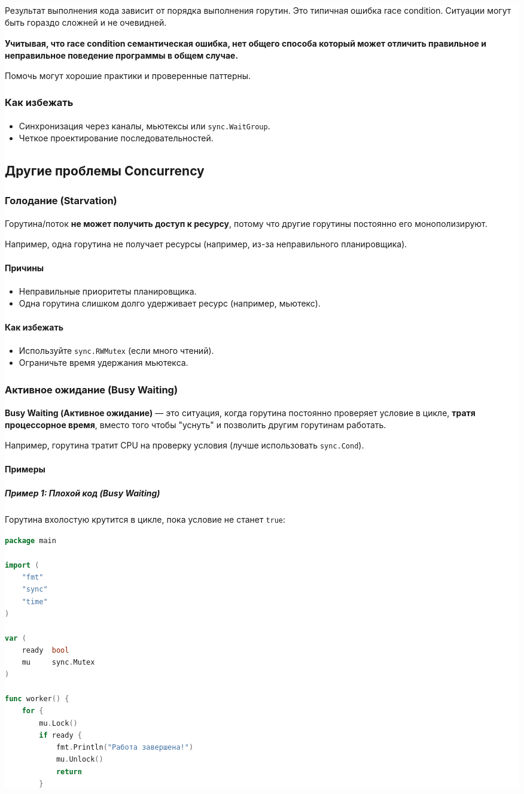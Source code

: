 Результат выполнения кода зависит от порядка выполнения горутин. Это типичная ошибка race condition. Ситуации могут быть гораздо сложней и не очевидней.

**Учитывая, что race condition семантическая ошибка, нет общего способа который может отличить правильное и неправильное поведение программы в общем случае.**

Помочь могут хорошие практики и проверенные паттерны.

### Как избежать

- Синхронизация через каналы, мьютексы или `sync.WaitGroup`.
- Четкое проектирование последовательностей.

## Другие проблемы Concurrency

### Голодание (Starvation)

Горутина/поток **не может получить доступ к ресурсу**, потому что другие горутины постоянно его монополизируют.

Например, одна горутина не получает ресурсы (например, из-за неправильного планировщика).

#### Причины

- Неправильные приоритеты планировщика.
- Одна горутина слишком долго удерживает ресурс (например, мьютекс).

#### Как избежать

- Используйте `sync.RWMutex` (если много чтений).
- Ограничьте время удержания мьютекса.

### Активное ожидание (Busy Waiting)

**Busy Waiting (Активное ожидание)** — это ситуация, когда горутина постоянно проверяет условие в цикле, **тратя процессорное время**, вместо того чтобы "уснуть" и позволить другим горутинам работать.

Например, горутина тратит CPU на проверку условия (лучше использовать `sync.Cond`).

#### Примеры

##### Пример 1: Плохой код (Busy Waiting)

Горутина вхолостую крутится в цикле, пока условие не станет `true`:

```go
package main

import (
	"fmt"
	"sync"
	"time"
)

var (
	ready  bool
	mu     sync.Mutex
)

func worker() {
	for {
		mu.Lock()
		if ready {
			fmt.Println("Работа завершена!")
			mu.Unlock()
			return
		}
```